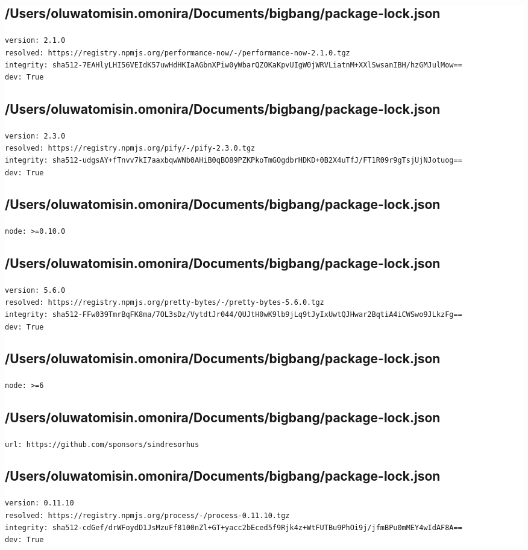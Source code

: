 ## /Users/oluwatomisin.omonira/Documents/bigbang/package-lock.json
```text
version: 2.1.0
resolved: https://registry.npmjs.org/performance-now/-/performance-now-2.1.0.tgz
integrity: sha512-7EAHlyLHI56VEIdK57uwHdHKIaAGbnXPiw0yWbarQZOKaKpvUIgW0jWRVLiatnM+XXlSwsanIBH/hzGMJulMow==
dev: True
```

## /Users/oluwatomisin.omonira/Documents/bigbang/package-lock.json
```text
version: 2.3.0
resolved: https://registry.npmjs.org/pify/-/pify-2.3.0.tgz
integrity: sha512-udgsAY+fTnvv7kI7aaxbqwWNb0AHiB0qBO89PZKPkoTmGOgdbrHDKD+0B2X4uTfJ/FT1R09r9gTsjUjNJotuog==
dev: True
```

## /Users/oluwatomisin.omonira/Documents/bigbang/package-lock.json
```text
node: >=0.10.0
```

## /Users/oluwatomisin.omonira/Documents/bigbang/package-lock.json
```text
version: 5.6.0
resolved: https://registry.npmjs.org/pretty-bytes/-/pretty-bytes-5.6.0.tgz
integrity: sha512-FFw039TmrBqFK8ma/7OL3sDz/VytdtJr044/QUJtH0wK9lb9jLq9tJyIxUwtQJHwar2BqtiA4iCWSwo9JLkzFg==
dev: True
```

## /Users/oluwatomisin.omonira/Documents/bigbang/package-lock.json
```text
node: >=6
```

## /Users/oluwatomisin.omonira/Documents/bigbang/package-lock.json
```text
url: https://github.com/sponsors/sindresorhus
```

## /Users/oluwatomisin.omonira/Documents/bigbang/package-lock.json
```text
version: 0.11.10
resolved: https://registry.npmjs.org/process/-/process-0.11.10.tgz
integrity: sha512-cdGef/drWFoydD1JsMzuFf8100nZl+GT+yacc2bEced5f9Rjk4z+WtFUTBu9PhOi9j/jfmBPu0mMEY4wIdAF8A==
dev: True
```
